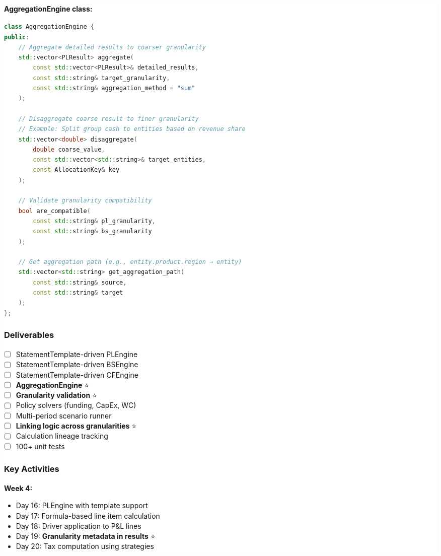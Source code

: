 **AggregationEngine class:**
```cpp
class AggregationEngine {
public:
    // Aggregate detailed results to coarser granularity
    std::vector<PLResult> aggregate(
        const std::vector<PLResult>& detailed_results,
        const std::string& target_granularity,
        const std::string& aggregation_method = "sum"
    );

    // Disaggregate coarse result to finer granularity
    // Example: Split group cash to entities based on revenue share
    std::vector<double> disaggregate(
        double coarse_value,
        const std::vector<std::string>& target_entities,
        const AllocationKey& key
    );

    // Validate granularity compatibility
    bool are_compatible(
        const std::string& pl_granularity,
        const std::string& bs_granularity
    );

    // Get aggregation path (e.g., entity.product.region → entity)
    std::vector<std::string> get_aggregation_path(
        const std::string& source,
        const std::string& target
    );
};
```

### Deliverables
- [ ] StatementTemplate-driven PLEngine
- [ ] StatementTemplate-driven BSEngine
- [ ] StatementTemplate-driven CFEngine
- [ ] **AggregationEngine** ⭐
- [ ] **Granularity validation** ⭐
- [ ] Policy solvers (funding, CapEx, WC)
- [ ] Multi-period scenario runner
- [ ] **Linking logic across granularities** ⭐
- [ ] Calculation lineage tracking
- [ ] 100+ unit tests

### Key Activities

**Week 4:**
- Day 16: PLEngine with template support
- Day 17: Formula-based line item calculation
- Day 18: Driver application to P&L lines
- Day 19: **Granularity metadata in results** ⭐
- Day 20: Tax computation using strategies
